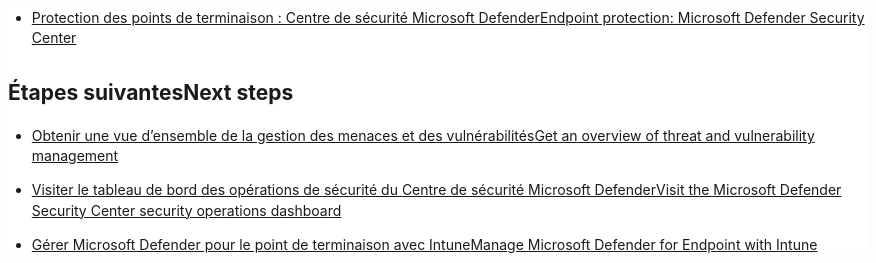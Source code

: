 - [<span data-ttu-id="7d4f6-168">Protection des points de terminaison : Centre de sécurité Microsoft Defender</span><span class="sxs-lookup"><span data-stu-id="7d4f6-168">Endpoint protection: Microsoft Defender Security Center</span></span>](https://docs.microsoft.com/mem/intune/protect/endpoint-protection-windows-10#microsoft-defender-security-center)


## <a name="next-steps"></a><span data-ttu-id="7d4f6-169">Étapes suivantes</span><span class="sxs-lookup"><span data-stu-id="7d4f6-169">Next steps</span></span>

- [<span data-ttu-id="7d4f6-170">Obtenir une vue d’ensemble de la gestion des menaces et des vulnérabilités</span><span class="sxs-lookup"><span data-stu-id="7d4f6-170">Get an overview of threat and vulnerability management</span></span>](https://docs.microsoft.com/microsoft-365/security/defender-endpoint/next-gen-threat-and-vuln-mgt)

- [<span data-ttu-id="7d4f6-171">Visiter le tableau de bord des opérations de sécurité du Centre de sécurité Microsoft Defender</span><span class="sxs-lookup"><span data-stu-id="7d4f6-171">Visit the Microsoft Defender Security Center security operations dashboard</span></span>](https://docs.microsoft.com/microsoft-365/security/defender-endpoint/security-operations-dashboard)

- [<span data-ttu-id="7d4f6-172">Gérer Microsoft Defender pour le point de terminaison avec Intune</span><span class="sxs-lookup"><span data-stu-id="7d4f6-172">Manage Microsoft Defender for Endpoint with Intune</span></span>](manage-atp-post-migration-intune.md)
